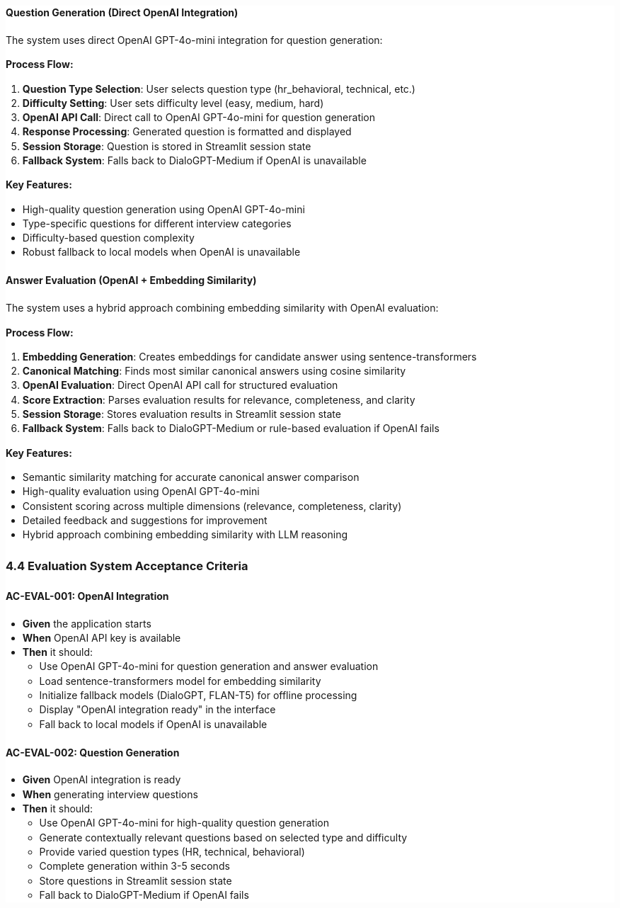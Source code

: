 #### Question Generation (Direct OpenAI Integration)
The system uses direct OpenAI GPT-4o-mini integration for question generation:

**Process Flow:**
1. **Question Type Selection**: User selects question type (hr_behavioral, technical, etc.)
2. **Difficulty Setting**: User sets difficulty level (easy, medium, hard)
3. **OpenAI API Call**: Direct call to OpenAI GPT-4o-mini for question generation
4. **Response Processing**: Generated question is formatted and displayed
5. **Session Storage**: Question is stored in Streamlit session state
6. **Fallback System**: Falls back to DialoGPT-Medium if OpenAI is unavailable

**Key Features:**
- High-quality question generation using OpenAI GPT-4o-mini
- Type-specific questions for different interview categories
- Difficulty-based question complexity
- Robust fallback to local models when OpenAI is unavailable

#### Answer Evaluation (OpenAI + Embedding Similarity)
The system uses a hybrid approach combining embedding similarity with OpenAI evaluation:

**Process Flow:**
1. **Embedding Generation**: Creates embeddings for candidate answer using sentence-transformers
2. **Canonical Matching**: Finds most similar canonical answers using cosine similarity
3. **OpenAI Evaluation**: Direct OpenAI API call for structured evaluation
4. **Score Extraction**: Parses evaluation results for relevance, completeness, and clarity
5. **Session Storage**: Stores evaluation results in Streamlit session state
6. **Fallback System**: Falls back to DialoGPT-Medium or rule-based evaluation if OpenAI fails

**Key Features:**
- Semantic similarity matching for accurate canonical answer comparison
- High-quality evaluation using OpenAI GPT-4o-mini
- Consistent scoring across multiple dimensions (relevance, completeness, clarity)
- Detailed feedback and suggestions for improvement
- Hybrid approach combining embedding similarity with LLM reasoning

### 4.4 Evaluation System Acceptance Criteria

#### AC-EVAL-001: OpenAI Integration
- **Given** the application starts
- **When** OpenAI API key is available
- **Then** it should:
  - Use OpenAI GPT-4o-mini for question generation and answer evaluation
  - Load sentence-transformers model for embedding similarity
  - Initialize fallback models (DialoGPT, FLAN-T5) for offline processing
  - Display "OpenAI integration ready" in the interface
  - Fall back to local models if OpenAI is unavailable

#### AC-EVAL-002: Question Generation
- **Given** OpenAI integration is ready
- **When** generating interview questions
- **Then** it should:
  - Use OpenAI GPT-4o-mini for high-quality question generation
  - Generate contextually relevant questions based on selected type and difficulty
  - Provide varied question types (HR, technical, behavioral)
  - Complete generation within 3-5 seconds
  - Store questions in Streamlit session state
  - Fall back to DialoGPT-Medium if OpenAI fails

